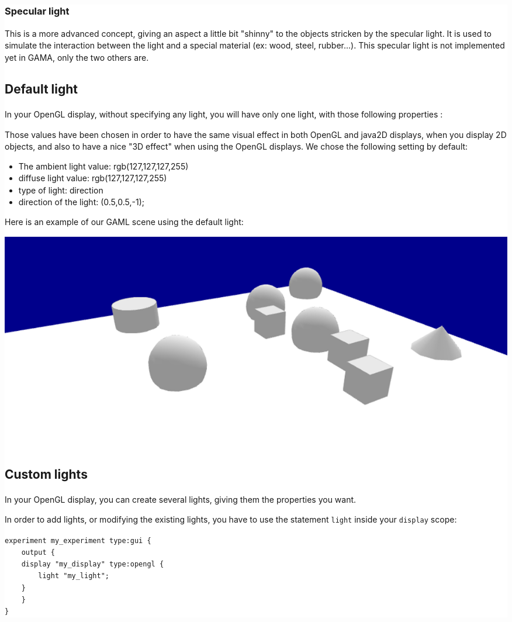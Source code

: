 ### Specular light

This is a more advanced concept, giving an aspect a little bit "shinny" to the objects stricken by the specular light. It is used to simulate the interaction between the light and a special material (ex: wood, steel, rubber...).
This specular light is not implemented yet in GAMA, only the two others are.

## Default light

In your OpenGL display, without specifying any light, you will have only one light, with those following properties :

Those values have been chosen in order to have the same visual effect in both OpenGL and java2D displays, when you display 2D objects, and also to have a nice "3D effect" when using the OpenGL displays. We chose the following setting by default: 

* The ambient light value: rgb(127,127,127,255)
* diffuse light value: rgb(127,127,127,255)
* type of light: direction
* direction of the light: (0.5,0.5,-1);

Here is an example of our GAML scene using the default light: 

![Scene with the default light.](/resources/images/lightRecipes/default_light.png)

## Custom lights

In your OpenGL display, you can create several lights, giving them the properties you want.

[//]: # (keyword|statement_light)
In order to add lights, or modifying the existing lights, you have to use the statement `light` inside your `display` scope:

```
experiment my_experiment type:gui {
    output {
	display "my_display" type:opengl {
	    light "my_light";
	}
    }
}
```


[//]: # (startConcept|light)
[//]: # (keyword|concept_3d)
[//]: # (keyword|concept_light)
[//]: # (endConcept|light)